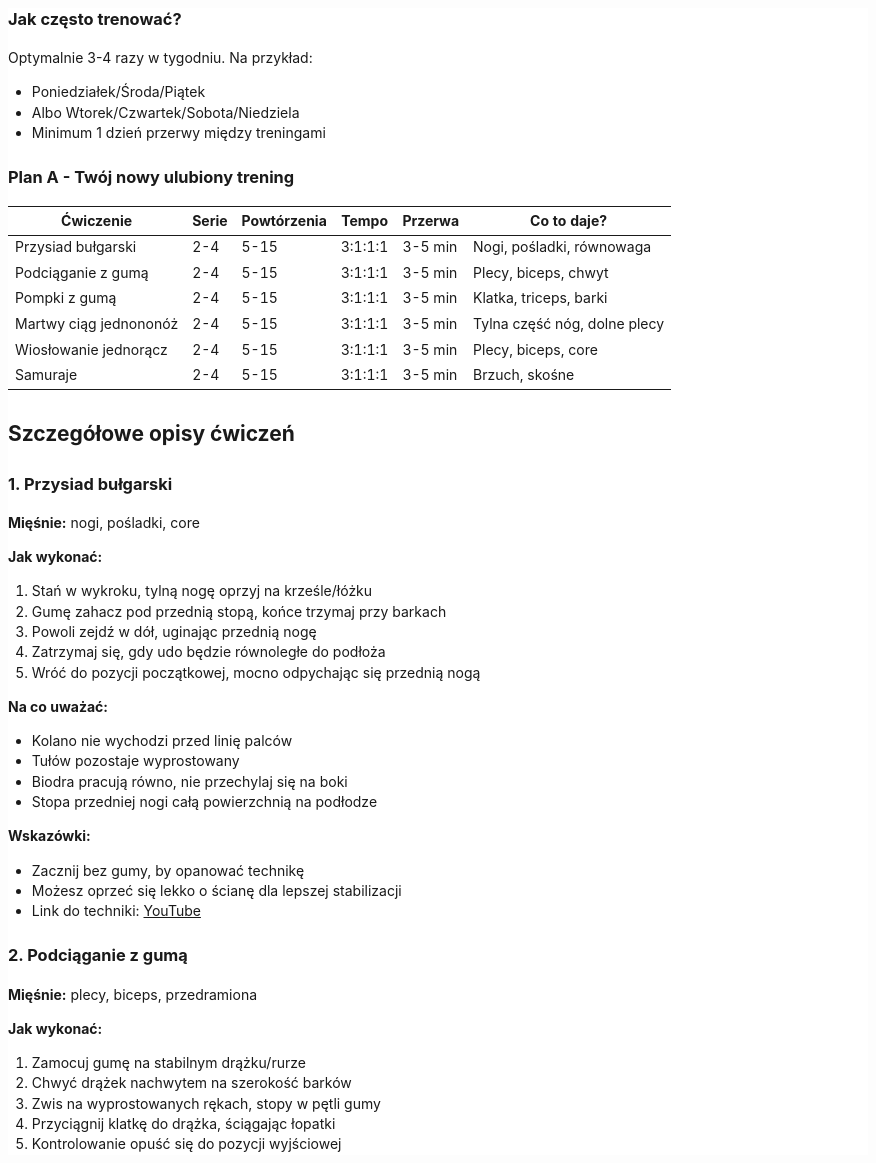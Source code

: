 ### Jak często trenować?

Optymalnie 3-4 razy w tygodniu. Na przykład:
- Poniedziałek/Środa/Piątek
- Albo Wtorek/Czwartek/Sobota/Niedziela
- Minimum 1 dzień przerwy między treningami

### Plan A - Twój nowy ulubiony trening

| Ćwiczenie | Serie | Powtórzenia | Tempo | Przerwa | Co to daje? |
|-----------|--------|-------------|--------|----------|------------|
| Przysiad bułgarski | 2-4 | 5-15 | 3:1:1:1 | 3-5 min | Nogi, pośladki, równowaga |
| Podciąganie z gumą | 2-4 | 5-15 | 3:1:1:1 | 3-5 min | Plecy, biceps, chwyt |
| Pompki z gumą | 2-4 | 5-15 | 3:1:1:1 | 3-5 min | Klatka, triceps, barki |
| Martwy ciąg jednononóż | 2-4 | 5-15 | 3:1:1:1 | 3-5 min | Tylna część nóg, dolne plecy |
| Wiosłowanie jednorącz | 2-4 | 5-15 | 3:1:1:1 | 3-5 min | Plecy, biceps, core |
| Samuraje | 2-4 | 5-15 | 3:1:1:1 | 3-5 min | Brzuch, skośne |

## Szczegółowe opisy ćwiczeń

### 1. Przysiad bułgarski
**Mięśnie:** nogi, pośladki, core

**Jak wykonać:**
1. Stań w wykroku, tylną nogę oprzyj na krześle/łóżku
2. Gumę zahacz pod przednią stopą, końce trzymaj przy barkach
3. Powoli zejdź w dół, uginając przednią nogę
4. Zatrzymaj się, gdy udo będzie równoległe do podłoża
5. Wróć do pozycji początkowej, mocno odpychając się przednią nogą

**Na co uważać:**
- Kolano nie wychodzi przed linię palców
- Tułów pozostaje wyprostowany
- Biodra pracują równo, nie przechylaj się na boki
- Stopa przedniej nogi całą powierzchnią na podłodze

**Wskazówki:**
- Zacznij bez gumy, by opanować technikę
- Możesz oprzeć się lekko o ścianę dla lepszej stabilizacji
- Link do techniki: [YouTube](https://www.youtube.com/watch?v=2C-uNgKwPLE)

### 2. Podciąganie z gumą
**Mięśnie:** plecy, biceps, przedramiona

**Jak wykonać:**
1. Zamocuj gumę na stabilnym drążku/rurze
2. Chwyć drążek nachwytem na szerokość barków
3. Zwis na wyprostowanych rękach, stopy w pętli gumy
4. Przyciągnij klatkę do drążka, ściągając łopatki
5. Kontrolowanie opuść się do pozycji wyjściowej
